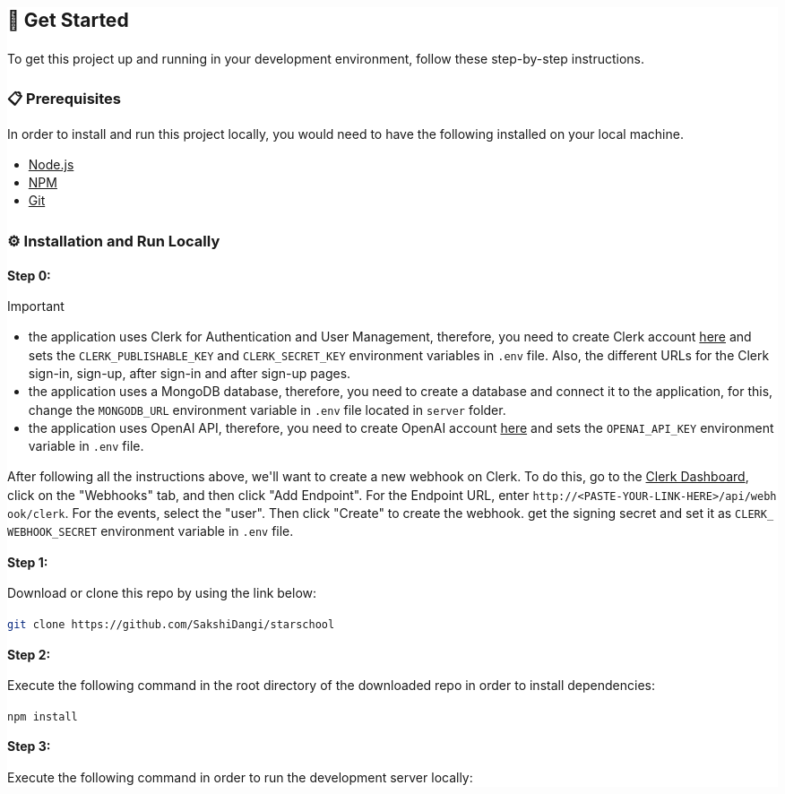 
## 🧰 Get Started

To get this project up and running in your development environment, follow these step-by-step instructions.

### 📋 Prerequisites

In order to install and run this project locally, you would need to have the following installed on your local machine.

- [Node.js](https://nodejs.org/en/)
- [NPM](https://www.npmjs.com/get-npm)
- [Git](https://git-scm.com/downloads)

### ⚙️ Installation and Run Locally

**Step 0:**

> [!IMPORTANT]
> - the application uses Clerk for Authentication and User Management, therefore, you need to create Clerk account [here](https://clerk.dev/) and sets the `CLERK_PUBLISHABLE_KEY` and `CLERK_SECRET_KEY` environment variables in `.env` file. Also, the different URLs for the Clerk sign-in, sign-up, after sign-in and after sign-up pages.
> - the application uses a MongoDB database, therefore, you need to create a database and connect it to the application, for this, change the `MONGODB_URL` environment variable in `.env` file located in `server` folder.
> - the application uses OpenAI API, therefore, you need to create OpenAI account [here](https://openai.com/) and sets the `OPENAI_API_KEY` environment variable in `.env` file.

After following all the instructions above, we'll want to create a new webhook on Clerk. To do this, go to the [Clerk Dashboard](https://dashboard.clerk.dev/), click on the "Webhooks" tab, and then click "Add Endpoint". For the Endpoint URL, enter `http://<PASTE-YOUR-LINK-HERE>/api/webhook/clerk`. For the events, select the "user". Then click "Create" to create the webhook. get the signing secret and set it as `CLERK_WEBHOOK_SECRET` environment variable in `.env` file.

**Step 1:**

Download or clone this repo by using the link below:

```bash
git clone https://github.com/SakshiDangi/starschool
```

**Step 2:**

Execute the following command in the root directory of the downloaded repo in order to install dependencies:

```bash
npm install
```

**Step 3:**

Execute the following command in order to run the development server locally:
